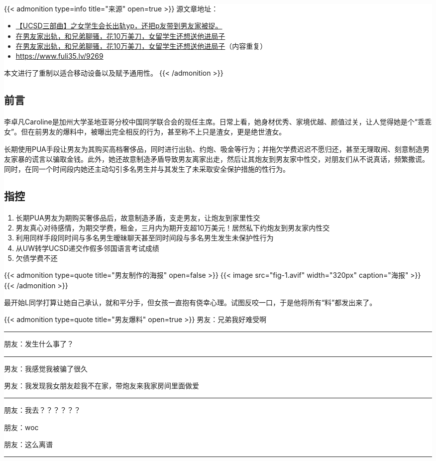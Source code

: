 


{{< admonition type=info title="来源" open=true >}}
源文章地址：
- [【UCSD三部曲】之女学生会长出轨yp，还把p友带到男友家被捉。](https://mp.weixin.qq.com/s/gFilosbbNMNXxTRWMIiqLA)  
- [在男友家出轨，和兄弟聊骚，花10万美刀，女留学生还想送他进局子](https://good.news/html/cc7a41bae2558feea81942aeaa7b9fc8.html)
- [在男友家出轨，和兄弟聊骚，花10万美刀，女留学生还想送他进局子](https://www.163.com/dy/article/HHQCLKIN0537UWFQ.html)（内容重复）
- https://www.fuli35.lv/9269

本文进行了重制以适合移动设备以及赋予通用性。
{{< /admonition >}}

## 前言

李卓凡Caroline是加州大学圣地亚哥分校中国同学联合会的现任主席。日常上看，她身材优秀、家境优越、颜值过关，让人觉得她是个“乖乖女”。但在前男友的爆料中，被曝出完全相反的行为，甚至称不上只是渣女，更是绝世渣女。

长期使用PUA手段让男友为其购买高档奢侈品，同时进行出轨、约炮、吸金等行为；并拖欠学费迟迟不愿归还，甚至无理取闹、刻意制造男友家暴的谎言以骗取金钱。此外，她还故意制造矛盾导致男友离家出走，然后让其炮友到男友家中性交，对朋友们从不说真话，频繁撒谎。同时，在同一个时间段内她还主动勾引多名男生并与其发生了未采取安全保护措施的性行为。

## 指控

1. 长期PUA男友为期购买奢侈品后，故意制造矛盾，支走男友，让炮友到家里性交
2. 男友真心对待感情，为期交学费，租金，三月内为期开支超10万美元！居然私下约炮友到男友家内性交
3. 利用同样手段同时间与多名男生暧昧聊天甚至同时间段与多名男生发生未保护性行为
4. 从UW转学UCSD递交作假多邻国语言考试成绩
5. 欠债学费不还

{{< admonition type=quote title="男友制作的海报" open=false >}}
{{< image src="fig-1.avif" width="320px" caption="海报" >}}
{{< /admonition >}}

最开始L同学打算让她自己承认，就和平分手，但女孩一直抱有侥幸心理。试图反咬一口，于是他将所有“料”都发出来了。

{{< admonition type=quote title="男友爆料" open=true >}}
男友：兄弟我好难受啊

***

朋友：发生什么事了？

***

男友：我感觉我被骗了很久

男友：我发现我女朋友趁我不在家，带炮友来我家房间里面做爱

***

朋友：我去？？？？？？

朋友：woc

朋友：这么离谱

***
